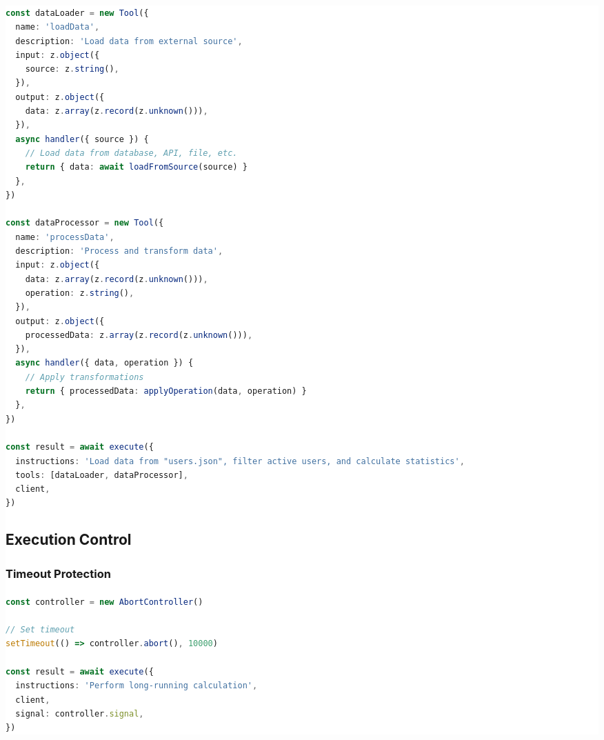 ```typescript
const dataLoader = new Tool({
  name: 'loadData',
  description: 'Load data from external source',
  input: z.object({
    source: z.string(),
  }),
  output: z.object({
    data: z.array(z.record(z.unknown())),
  }),
  async handler({ source }) {
    // Load data from database, API, file, etc.
    return { data: await loadFromSource(source) }
  },
})

const dataProcessor = new Tool({
  name: 'processData',
  description: 'Process and transform data',
  input: z.object({
    data: z.array(z.record(z.unknown())),
    operation: z.string(),
  }),
  output: z.object({
    processedData: z.array(z.record(z.unknown())),
  }),
  async handler({ data, operation }) {
    // Apply transformations
    return { processedData: applyOperation(data, operation) }
  },
})

const result = await execute({
  instructions: 'Load data from "users.json", filter active users, and calculate statistics',
  tools: [dataLoader, dataProcessor],
  client,
})
```

## Execution Control

### Timeout Protection

```typescript
const controller = new AbortController()

// Set timeout
setTimeout(() => controller.abort(), 10000)

const result = await execute({
  instructions: 'Perform long-running calculation',
  client,
  signal: controller.signal,
})
```
